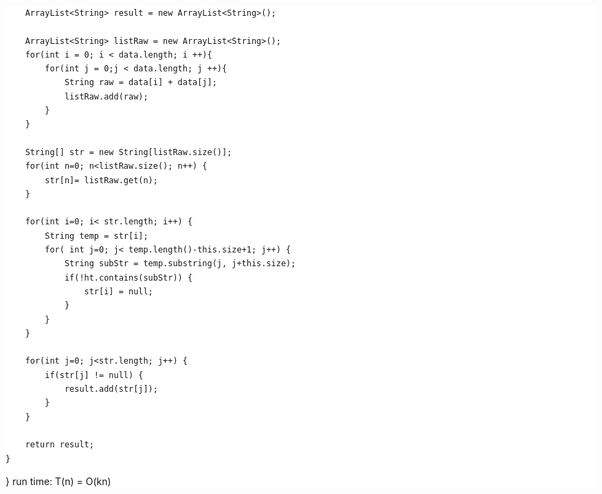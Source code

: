 		ArrayList<String> result = new ArrayList<String>();
		
		ArrayList<String> listRaw = new ArrayList<String>();
		for(int i = 0; i < data.length; i ++){
		    for(int j = 0;j < data.length; j ++){
		    	String raw = data[i] + data[j];
		    	listRaw.add(raw);
		    }
		}
		
		String[] str = new String[listRaw.size()];
		for(int n=0; n<listRaw.size(); n++) {
			str[n]= listRaw.get(n);
		}
		
		for(int i=0; i< str.length; i++) {
			String temp = str[i];
			for( int j=0; j< temp.length()-this.size+1; j++) {
				String subStr = temp.substring(j, j+this.size);
				if(!ht.contains(subStr)) {
					str[i] = null;
				}
			}
		}
		
		for(int j=0; j<str.length; j++) {
			if(str[j] != null) {
				result.add(str[j]);
			}
		}
		
		return result;
	}
	

}
run time: T(n) = O(kn)
